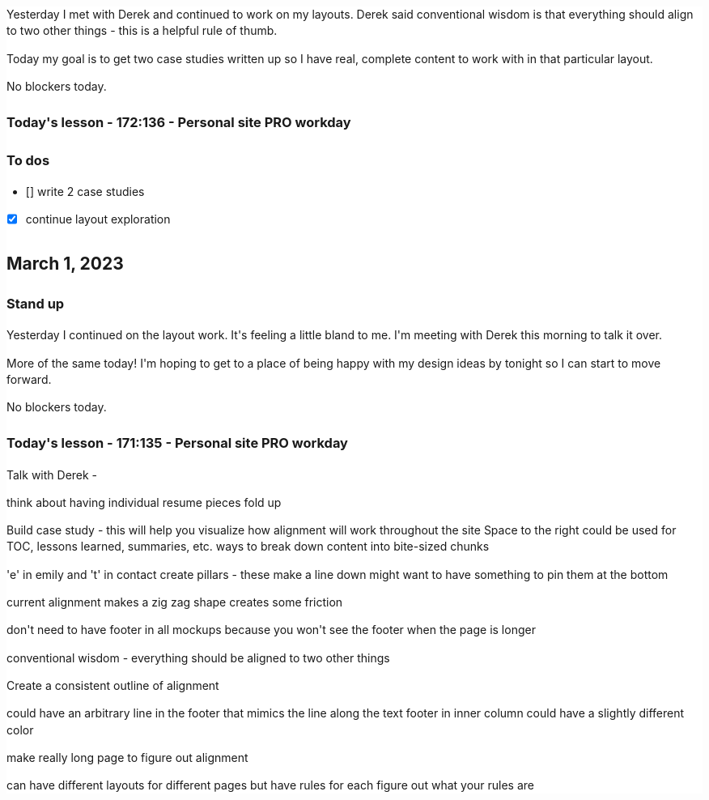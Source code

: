 Yesterday I met with Derek and continued to work on my layouts. Derek said conventional wisdom is that everything should align to two other things - this is a helpful rule of thumb.

Today my goal is to get two case studies written up so I have real, complete content to work with in that particular layout.

No blockers today.

### Today's lesson - 172:136 - Personal site PRO workday

### To dos 

- [] write 2 case studies
- [x] continue layout exploration

## March 1, 2023

### Stand up

Yesterday I continued on the layout work. It's feeling a little bland to me. I'm meeting with Derek this morning to talk it over.

More of the same today! I'm hoping to get to a place of being happy with my design ideas by tonight so I can start to move forward.

No blockers today.

### Today's lesson - 171:135 - Personal site PRO workday

Talk with Derek - 

think about having individual resume pieces fold up

Build case study - this will help you visualize how alignment will work throughout the site
Space to the right could be used for TOC, lessons learned, summaries, etc.
ways to break down content into bite-sized chunks

'e' in emily and 't' in contact create pillars - these make a line down
might want to have something to pin them at the bottom

current alignment makes a zig zag shape
creates some friction

don't need to have footer in all mockups because you won't see the footer when the page is longer

conventional wisdom - everything should be aligned to two other things

Create a consistent outline of alignment

could have an arbitrary line in the footer that mimics the line along the text
footer in inner column could have a slightly different color

make really long page to figure out alignment

can have different layouts for different pages
but have rules for each
figure out what your rules are
